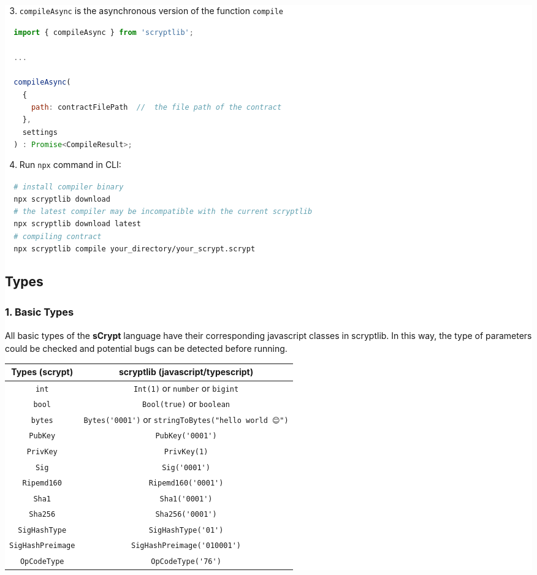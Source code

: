 3. `compileAsync` is the asynchronous version of the function `compile`

```javascript
  import { compileAsync } from 'scryptlib';

  ...

  compileAsync(
    {
      path: contractFilePath  //  the file path of the contract
    },
    settings
  ) : Promise<CompileResult>;
```

4. Run `npx` command in CLI:
```sh
  # install compiler binary
  npx scryptlib download
  # the latest compiler may be incompatible with the current scryptlib
  npx scryptlib download latest
  # compiling contract
  npx scryptlib compile your_directory/your_scrypt.scrypt
```

## Types

### 1. Basic Types
All basic types of the **sCrypt** language have their corresponding javascript classes in scryptlib. In this way, the type of parameters could be checked and potential bugs can be detected before running.

|  Types (scrypt) | scryptlib (javascript/typescript)|
| :---------: | :--------: |
| `int` | `Int(1)` or `number` or `bigint` |
| `bool` | `Bool(true)` or `boolean` |
| `bytes` | `Bytes('0001')` or `stringToBytes("hello world 😊")`|
| `PubKey` | `PubKey('0001')`|
| `PrivKey` | `PrivKey(1)`|
| `Sig` | `Sig('0001')`|
| `Ripemd160` | `Ripemd160('0001')`|
| `Sha1` | `Sha1('0001')`|
| `Sha256` | `Sha256('0001')`|
| `SigHashType` | `SigHashType('01')`|
| `SigHashPreimage` | `SigHashPreimage('010001')`|
| `OpCodeType` | `OpCodeType('76')`|

